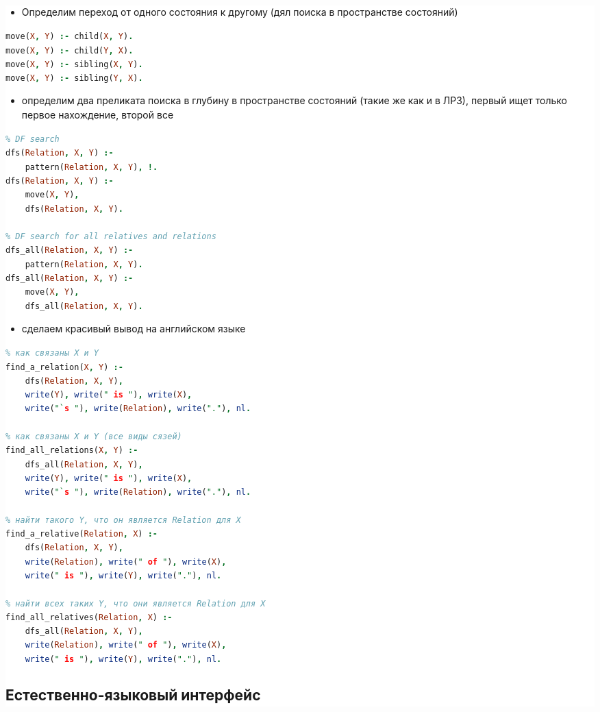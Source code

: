+ Определим переход от одного состояния к другому (дял поиска в пространстве состояний)
```prolog
move(X, Y) :- child(X, Y).
move(X, Y) :- child(Y, X).
move(X, Y) :- sibling(X, Y).
move(X, Y) :- sibling(Y, X).
```

+ определим два преликата поиска в глубину в пространстве состояний (такие же как и в ЛР3), первый ищет только первое нахождение, второй все
``` prolog
% DF search 
dfs(Relation, X, Y) :-
    pattern(Relation, X, Y), !.
dfs(Relation, X, Y) :-
    move(X, Y),
    dfs(Relation, X, Y).

% DF search for all relatives and relations
dfs_all(Relation, X, Y) :-
    pattern(Relation, X, Y).
dfs_all(Relation, X, Y) :-
    move(X, Y),
    dfs_all(Relation, X, Y).
```

+ сделаем красивый вывод на английском языке
``` prolog
% как связаны X и Y 
find_a_relation(X, Y) :-
    dfs(Relation, X, Y),
    write(Y), write(" is "), write(X),
    write("`s "), write(Relation), write("."), nl.
    
% как связаны X и Y (все виды сязей)
find_all_relations(X, Y) :-
    dfs_all(Relation, X, Y),
    write(Y), write(" is "), write(X),
    write("`s "), write(Relation), write("."), nl.

% найти такого Y, что он является Relation для X
find_a_relative(Relation, X) :-
    dfs(Relation, X, Y), 
    write(Relation), write(" of "), write(X),
    write(" is "), write(Y), write("."), nl.

% найти всех таких Y, что они является Relation для X
find_all_relatives(Relation, X) :-
    dfs_all(Relation, X, Y), 
    write(Relation), write(" of "), write(X),
    write(" is "), write(Y), write("."), nl.
```
## Естественно-языковый интерфейс

